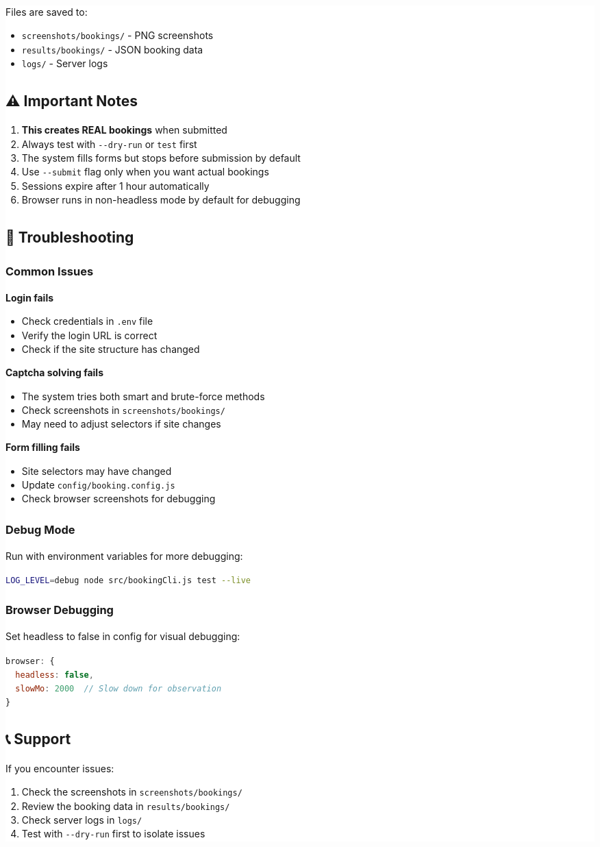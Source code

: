 Files are saved to:
- `screenshots/bookings/` - PNG screenshots
- `results/bookings/` - JSON booking data
- `logs/` - Server logs

## ⚠️ Important Notes

1. **This creates REAL bookings** when submitted
2. Always test with `--dry-run` or `test` first
3. The system fills forms but stops before submission by default
4. Use `--submit` flag only when you want actual bookings
5. Sessions expire after 1 hour automatically
6. Browser runs in non-headless mode by default for debugging

## 🐛 Troubleshooting

### Common Issues

**Login fails**
- Check credentials in `.env` file
- Verify the login URL is correct
- Check if the site structure has changed

**Captcha solving fails**
- The system tries both smart and brute-force methods
- Check screenshots in `screenshots/bookings/`
- May need to adjust selectors if site changes

**Form filling fails**
- Site selectors may have changed
- Update `config/booking.config.js`
- Check browser screenshots for debugging

### Debug Mode

Run with environment variables for more debugging:
```bash
LOG_LEVEL=debug node src/bookingCli.js test --live
```

### Browser Debugging

Set headless to false in config for visual debugging:
```javascript
browser: {
  headless: false,
  slowMo: 2000  // Slow down for observation
}
```

## 📞 Support

If you encounter issues:
1. Check the screenshots in `screenshots/bookings/`
2. Review the booking data in `results/bookings/`
3. Check server logs in `logs/`
4. Test with `--dry-run` first to isolate issues